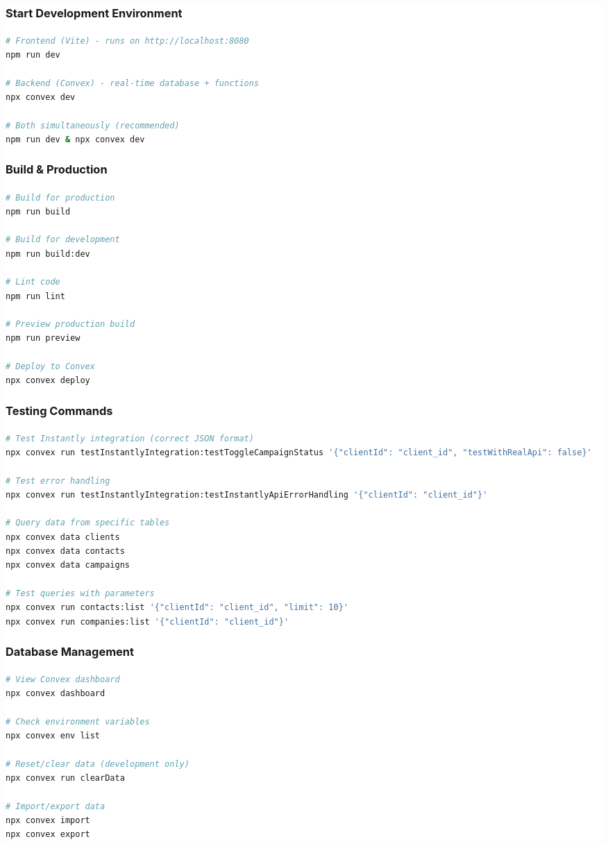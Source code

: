 ### **Start Development Environment**
```bash
# Frontend (Vite) - runs on http://localhost:8080
npm run dev

# Backend (Convex) - real-time database + functions
npx convex dev

# Both simultaneously (recommended)
npm run dev & npx convex dev
```

### **Build & Production**
```bash
# Build for production
npm run build

# Build for development
npm run build:dev

# Lint code
npm run lint

# Preview production build
npm run preview

# Deploy to Convex
npx convex deploy
```

### **Testing Commands**
```bash
# Test Instantly integration (correct JSON format)
npx convex run testInstantlyIntegration:testToggleCampaignStatus '{"clientId": "client_id", "testWithRealApi": false}'

# Test error handling
npx convex run testInstantlyIntegration:testInstantlyApiErrorHandling '{"clientId": "client_id"}'

# Query data from specific tables
npx convex data clients
npx convex data contacts
npx convex data campaigns

# Test queries with parameters
npx convex run contacts:list '{"clientId": "client_id", "limit": 10}'
npx convex run companies:list '{"clientId": "client_id"}'
```

### **Database Management**
```bash
# View Convex dashboard
npx convex dashboard

# Check environment variables
npx convex env list

# Reset/clear data (development only)
npx convex run clearData

# Import/export data
npx convex import
npx convex export
```
